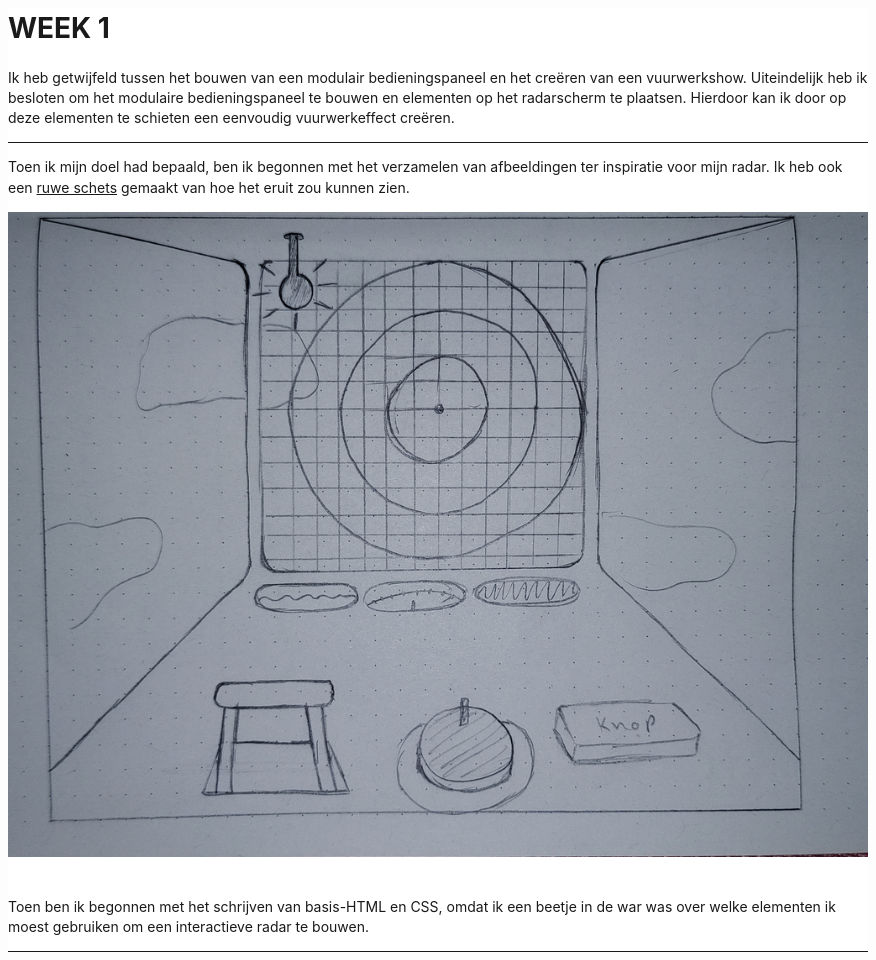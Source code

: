  # WEEK 1
 
Ik heb getwijfeld tussen het bouwen van een modulair bedieningspaneel en het creëren van een vuurwerkshow. Uiteindelijk heb ik besloten om het modulaire bedieningspaneel te bouwen en elementen op het radarscherm te plaatsen. Hierdoor kan ik door op deze elementen te schieten een eenvoudig vuurwerkeffect creëren.

---

Toen ik mijn doel had bepaald, ben ik begonnen met het verzamelen van afbeeldingen ter inspiratie voor mijn radar. Ik heb ook een [ruwe schets](https://github.com/SundousKanaan/css-to-the-rescue-2223) gemaakt van hoe het eruit zou kunnen zien.

<img src="https://github.com/SundousKanaan/Radarpanel/blob/19ca18e24c4aaa9c4006f55b5cf565c4eddba8ba/README-images/mijn-radar-schets.jpg" width="975px" alt="Radar ruwe schets">

<br> Toen ben ik begonnen met het schrijven van basis-HTML en CSS, omdat ik een beetje in de war was over welke elementen ik moest gebruiken om een interactieve radar te bouwen.

---
